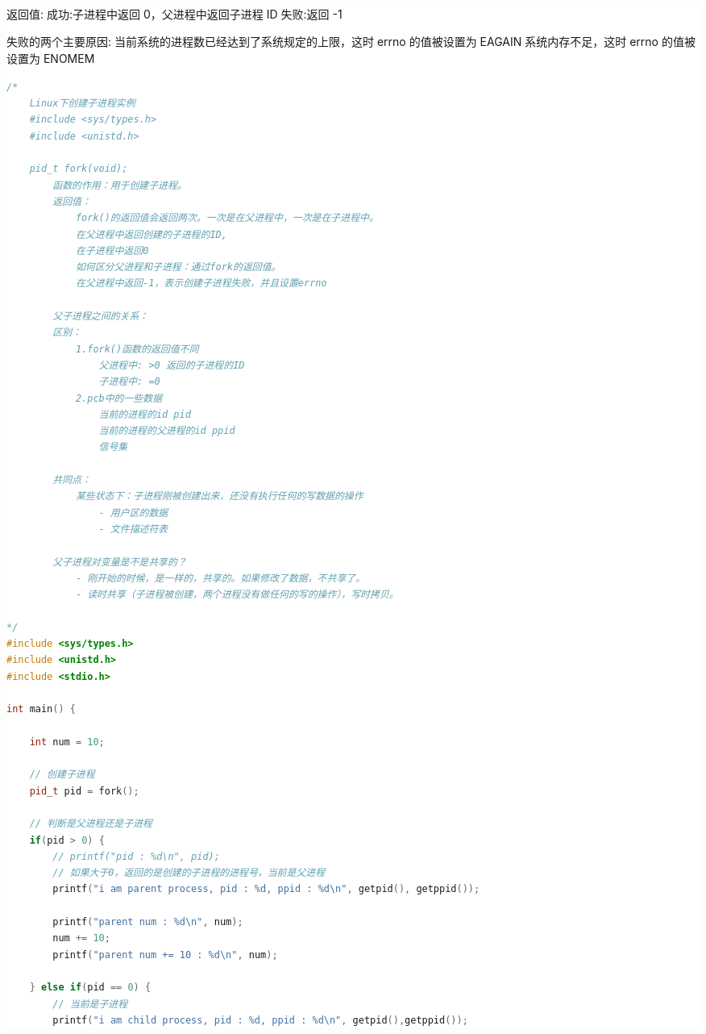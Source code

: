 返回值:
 成功:子进程中返回 0，父进程中返回子进程 ID 失败:返回 -1

失败的两个主要原因:
 当前系统的进程数已经达到了系统规定的上限，这时 errno 的值被设置为 EAGAIN 系统内存不足，这时 errno 的值被设置为 ENOMEM

```c++
/*
    Linux下创建子进程实例
    #include <sys/types.h>
    #include <unistd.h>

    pid_t fork(void);
        函数的作用：用于创建子进程。
        返回值：
            fork()的返回值会返回两次。一次是在父进程中，一次是在子进程中。
            在父进程中返回创建的子进程的ID,
            在子进程中返回0
            如何区分父进程和子进程：通过fork的返回值。
            在父进程中返回-1，表示创建子进程失败，并且设置errno

        父子进程之间的关系：
        区别：
            1.fork()函数的返回值不同
                父进程中: >0 返回的子进程的ID
                子进程中: =0
            2.pcb中的一些数据
                当前的进程的id pid
                当前的进程的父进程的id ppid
                信号集

        共同点：
            某些状态下：子进程刚被创建出来，还没有执行任何的写数据的操作
                - 用户区的数据
                - 文件描述符表
        
        父子进程对变量是不是共享的？
            - 刚开始的时候，是一样的，共享的。如果修改了数据，不共享了。
            - 读时共享（子进程被创建，两个进程没有做任何的写的操作），写时拷贝。
        
*/
#include <sys/types.h>
#include <unistd.h>
#include <stdio.h>

int main() {

    int num = 10;

    // 创建子进程
    pid_t pid = fork();

    // 判断是父进程还是子进程
    if(pid > 0) {
        // printf("pid : %d\n", pid);
        // 如果大于0，返回的是创建的子进程的进程号，当前是父进程
        printf("i am parent process, pid : %d, ppid : %d\n", getpid(), getppid());

        printf("parent num : %d\n", num);
        num += 10;
        printf("parent num += 10 : %d\n", num);

    } else if(pid == 0) {
        // 当前是子进程
        printf("i am child process, pid : %d, ppid : %d\n", getpid(),getppid());
```